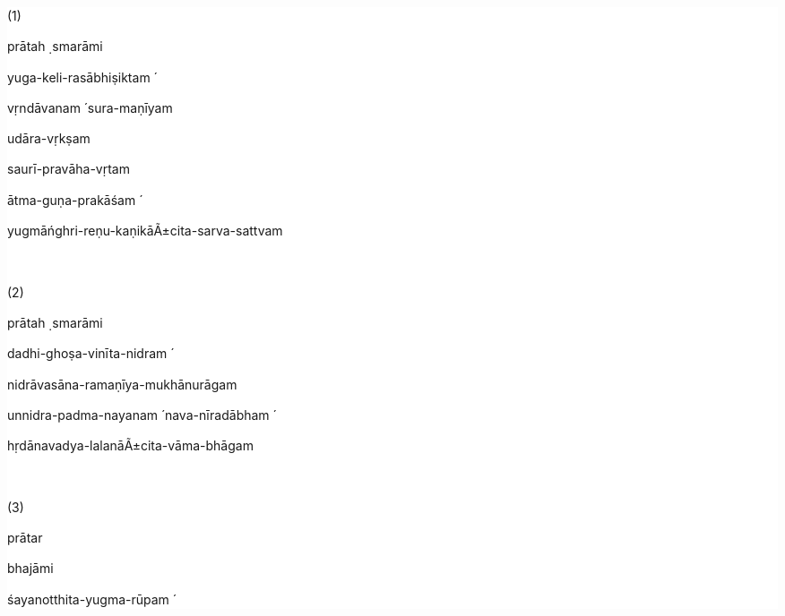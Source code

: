 
(1)


prātah
̣ 
smarāmi
 
yuga-keli-rasābhiṣiktam
́


vṛndāvanam
́ 
sura-maṇīyam
 
udāra-vṛkṣam




saurī-pravāha-vṛtam
 
ātma-guṇa-prakāśam
́


yugmāńghri-reṇu-kaṇikāÃ±cita-sarva-sattvam


 


(2)


prātah
̣ 
smarāmi
 
dadhi-ghoṣa-vinīta-nidram
́


nidrāvasāna-ramaṇīya-mukhānurāgam
 


unnidra-padma-nayanam
́ 
nava-nīradābham
́


hṛdānavadya-lalanāÃ±cita-vāma-bhāgam


 


(3)


prātar
 
bhajāmi
 
śayanotthita-yugma-rūpam
́
